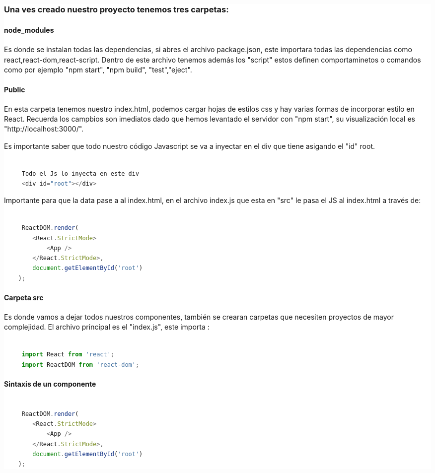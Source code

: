 ### Una ves creado nuestro proyecto tenemos tres carpetas:

#### node_modules
Es donde se instalan todas las dependencias, si abres el archivo package.json, este importara todas las dependencias como react,react-dom,react-script. Dentro de este archivo tenemos además los "script" estos definen comportaminetos o comandos como por ejemplo "npm start", "npm build", "test","eject".

#### Public
En esta carpeta tenemos nuestro index.html, podemos cargar hojas de estilos css y hay varias formas de incorporar estilo en React. Recuerda los campbios son imediatos dado que hemos levantado el servidor con "npm start", su visualización local es "http://localhost:3000/".

Es importante saber que todo nuestro código Javascript se va a inyectar en el div que tiene asigando el "id" root.

~~~js
	
	 Todo el Js lo inyecta en este div
	 <div id="root"></div>

~~~

Importante para que la data pase a al index.html, en el archivo index.js que esta en "src" le pasa el JS al index.html a través de:

~~~js
	
	 ReactDOM.render(
  		<React.StrictMode>
    		<App />
  		</React.StrictMode>,
  	    document.getElementById('root')
	);

~~~


#### Carpeta src
Es donde vamos a dejar todos nuestros componentes, también se crearan carpetas que necesiten proyectos de mayor complejidad. El archivo principal es el "index.js", este importa :

~~~js
	
	 import React from 'react';
	 import ReactDOM from 'react-dom';

~~~

#### Sintaxis de un componente

~~~js
	
	 ReactDOM.render(
  		<React.StrictMode>
    		<App />
  		</React.StrictMode>,
  	    document.getElementById('root')
	);

~~~
